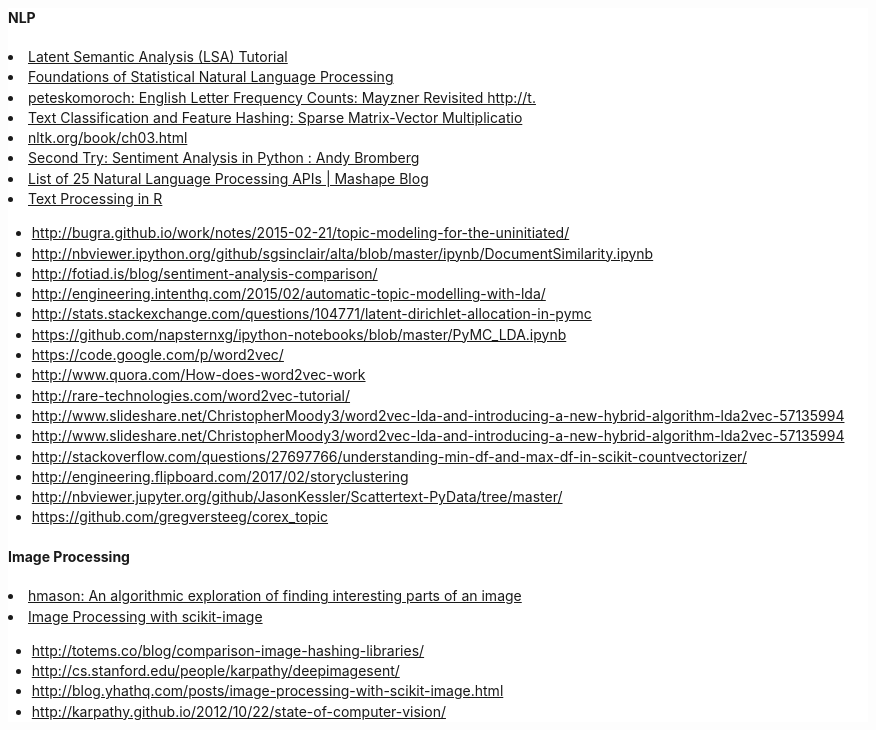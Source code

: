 



#### NLP

<li><a href="http://www.puffinwarellc.com/index.php/news-and-articles/articles/33.html?showall=1" time_added="1349095672" tags="data science,ml">Latent Semantic Analysis (LSA) Tutorial</a></li>
<li><a href="http://www-nlp.stanford.edu/fsnlp/" time_added="1356708592" tags="ml">Foundations of Statistical Natural Language Processing</a></li>
<li><a href="http://t.co/YxlCR2zI" time_added="1357393998" tags="side biz">peteskomoroch: English Letter Frequency Counts: Mayzner Revisited http://t.</a></li>
<li><a href="http://blog.newsle.com/2013/02/01/text-classification-and-feature-hashing-sparse-matrix-vector-multiplication-with-cython/" time_added="1359735538" tags="ml">Text Classification and Feature Hashing: Sparse Matrix-Vector Multiplicatio</a></li>
<li><a href="http://nltk.org/book/ch03.html" time_added="1363099932" tags="data sources">nltk.org/book/ch03.html</a></li>
<li><a href="http://andybromberg.com/sentiment-analysis-python/" time_added="1363372090" tags="ml">Second Try: Sentiment Analysis in Python : Andy Bromberg</a></li>
<li><a href="http://blog.mashape.com/post/48946187179/list-of-25-natural-language-processing-apis" time_added="1389191093" tags="">List of 25 Natural Language Processing APIs | Mashape Blog</a></li>
<li><a href="http://www.johnmyleswhite.com/notebook/2009/02/25/text-processing-in-r/" time_added="1406321391" tags="">Text Processing in R</a></li>

* http://bugra.github.io/work/notes/2015-02-21/topic-modeling-for-the-uninitiated/
* http://nbviewer.ipython.org/github/sgsinclair/alta/blob/master/ipynb/DocumentSimilarity.ipynb
* http://fotiad.is/blog/sentiment-analysis-comparison/
* http://engineering.intenthq.com/2015/02/automatic-topic-modelling-with-lda/
* http://stats.stackexchange.com/questions/104771/latent-dirichlet-allocation-in-pymc
* https://github.com/napsternxg/ipython-notebooks/blob/master/PyMC_LDA.ipynb
* https://code.google.com/p/word2vec/
* http://www.quora.com/How-does-word2vec-work
* http://rare-technologies.com/word2vec-tutorial/
* http://www.slideshare.net/ChristopherMoody3/word2vec-lda-and-introducing-a-new-hybrid-algorithm-lda2vec-57135994
* http://www.slideshare.net/ChristopherMoody3/word2vec-lda-and-introducing-a-new-hybrid-algorithm-lda2vec-57135994
* http://stackoverflow.com/questions/27697766/understanding-min-df-and-max-df-in-scikit-countvectorizer/
* http://engineering.flipboard.com/2017/02/storyclustering 
* http://nbviewer.jupyter.org/github/JasonKessler/Scattertext-PyData/tree/master/
* https://github.com/gregversteeg/corex_topic


#### Image Processing

<li><a href="http://t.co/i7v6M5eO" time_added="1356487869" tags="ml">hmason: An algorithmic exploration of finding interesting parts of an image</a></li>
<li><a href="http://blog.yhathq.com/posts/image-processing-with-scikit-image.html" time_added="1391111958" tags="">Image Processing with scikit-image</a></li>

* http://totems.co/blog/comparison-image-hashing-libraries/
* http://cs.stanford.edu/people/karpathy/deepimagesent/
* http://blog.yhathq.com/posts/image-processing-with-scikit-image.html
* http://karpathy.github.io/2012/10/22/state-of-computer-vision/
